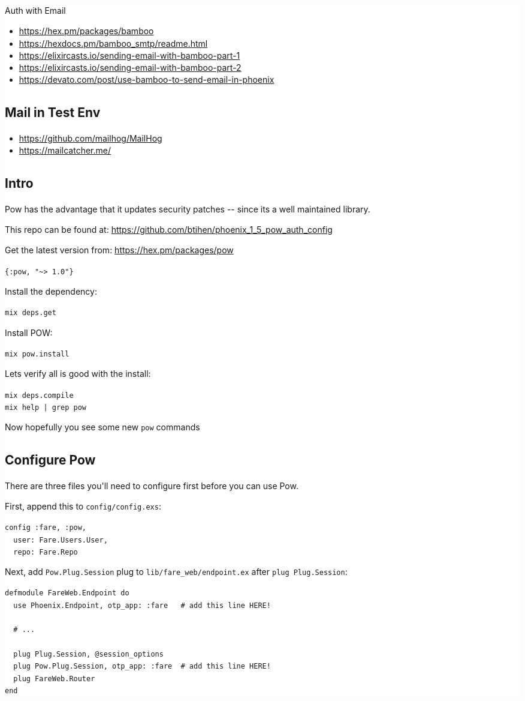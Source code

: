 
Auth with Email
- https://hex.pm/packages/bamboo
- https://hexdocs.pm/bamboo_smtp/readme.html
- https://elixircasts.io/sending-email-with-bamboo-part-1
- https://elixircasts.io/sending-email-with-bamboo-part-2
- https://devato.com/post/use-bamboo-to-send-email-in-phoenix

## Mail in Test Env

- https://github.com/mailhog/MailHog
- https://mailcatcher.me/


## Intro

Pow has the advantage that it updates security patches -- since its a well maintained library.

This repo can be found at: https://github.com/btihen/phoenix_1_5_pow_auth_config

Get the latest version from: https://hex.pm/packages/pow
```
{:pow, "~> 1.0"}
```

Install the dependency:
```
mix deps.get
```

Install POW:
```
mix pow.install
```

Lets verify all is good with the install:
```
mix deps.compile
mix help | grep pow
```

Now hopefully you see some new `pow` commands

## Configure Pow

There are three files you'll need to configure first before you can use Pow.

First, append this to `config/config.exs`:
```
config :fare, :pow,
  user: Fare.Users.User,
  repo: Fare.Repo
```

Next, add `Pow.Plug.Session` plug to `lib/fare_web/endpoint.ex` after `plug Plug.Session`:
```
defmodule FareWeb.Endpoint do
  use Phoenix.Endpoint, otp_app: :fare   # add this line HERE!

  # ...

  plug Plug.Session, @session_options
  plug Pow.Plug.Session, otp_app: :fare  # add this line HERE!
  plug FareWeb.Router
end
```
